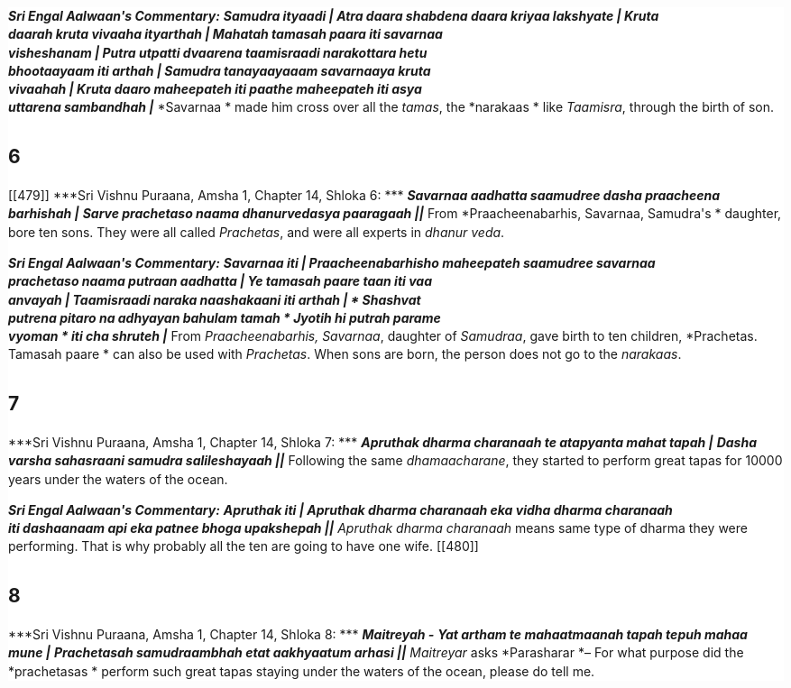 
***Sri Engal Aalwaan's Commentary:*** ***Samudra ityaadi | Atra daara shabdena daara kriyaa lakshyate | Kruta   
daarah kruta vivaaha ityarthah | Mahatah tamasah paara iti savarnaa   
visheshanam | Putra utpatti dvaarena taamisraadi narakottara hetu   
bhootaayaam iti arthah | Samudra tanayaayaaam savarnaaya kruta   
vivaahah | Kruta daaro maheepateh iti paathe maheepateh iti asya   
uttarena sambandhah |*** *Savarnaa * made him cross over all the *tamas*, the *narakaas * like *Taamisra*, through the birth of son. 





## 6
 [[479]] ***Sri Vishnu Puraana, Amsha 1, Chapter 14, Shloka 6: *** ***Savarnaa aadhatta saamudree dasha praacheena barhishah |*** ***Sarve prachetaso naama dhanurvedasya paaragaah ||*** From *Praacheenabarhis, Savarnaa, Samudra's * daughter, bore ten sons. They were all called *Prachetas*, and were all experts in *dhanur veda*. 



***Sri Engal Aalwaan's Commentary:*** ***Savarnaa iti | Praacheenabarhisho maheepateh saamudree savarnaa   
prachetaso naama putraan aadhatta | Ye tamasah paare taan iti vaa   
anvayah | Taamisraadi naraka naashakaani iti arthah | \* Shashvat   
putrena pitaro na adhyayan bahulam tamah \* Jyotih hi putrah parame   
vyoman \* iti cha shruteh |*** From *Praacheenabarhis, Savarnaa*, daughter of *Samudraa*, gave birth to ten children, *Prachetas. Tamasah paare * can also be used with *Prachetas*. When sons are born, the person does not go to the *narakaas*. 





## 7
***Sri Vishnu Puraana, Amsha 1, Chapter 14, Shloka 7: *** ***Apruthak dharma charanaah te atapyanta mahat tapah |*** ***Dasha varsha sahasraani samudra salileshayaah ||*** Following the same *dhamaacharane*, they started to perform great tapas for 10000 years under the waters of the ocean. 



***Sri Engal Aalwaan's Commentary:*** ***Apruthak iti | Apruthak dharma charanaah eka vidha dharma charanaah   
iti dashaanaam api eka patnee bhoga upakshepah ||*** *Apruthak dharma charanaah* means same type of dharma they were performing. That is why probably all the ten are going to have one wife.  [[480]] 





## 8
***Sri Vishnu Puraana, Amsha 1, Chapter 14, Shloka 8: *** ***Maitreyah -*** ***Yat artham te mahaatmaanah tapah tepuh mahaa mune |*** ***Prachetasah samudraambhah etat aakhyaatum arhasi ||*** *Maitreyar* asks *Parasharar *– For what purpose did the *prachetasas * perform such great tapas staying under the waters of the ocean, please do tell me. 



